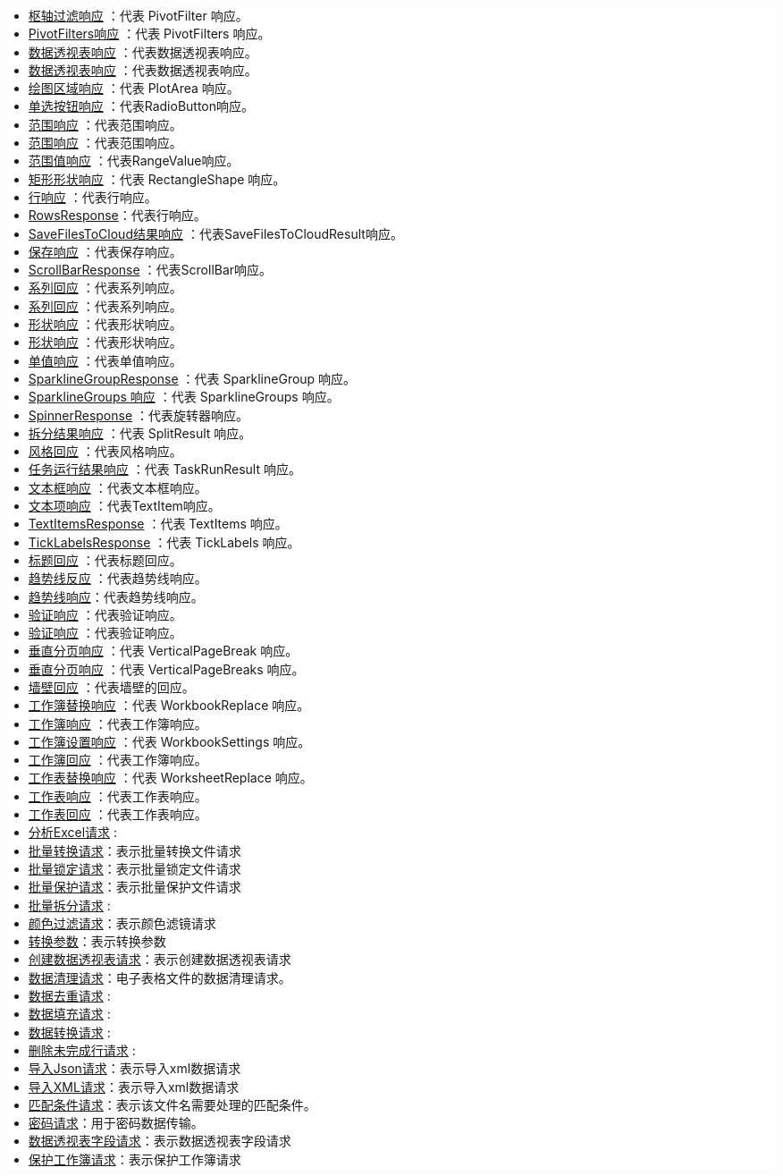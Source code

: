 - [枢轴过滤响应](model/pivotfilterresponse) ：代表 PivotFilter 响应。
- [PivotFilters响应](model/pivotfiltersresponse) ：代表 PivotFilters 响应。
- [数据透视表响应](model/pivottableresponse) ：代表数据透视表响应。
- [数据透视表响应](model/pivottablesresponse) ：代表数据透视表响应。
- [绘图区域响应](model/plotarearesponse) ：代表 PlotArea 响应。
- [单选按钮响应](model/radiobuttonresponse) ：代表RadioButton响应。
- [范围响应](model/rangeresponse) ：代表范围响应。
- [范围响应](model/rangesresponse) ：代表范围响应。
- [范围值响应](model/rangevalueresponse) ：代表RangeValue响应。
- [矩形形状响应](model/rectangleshaperesponse) ：代表 RectangleShape 响应。
- [行响应](model/rowresponse) ：代表行响应。
- [RowsResponse](model/rowsresponse)：代表行响应。
- [SaveFilesToCloud结果响应](model/savefilestocloudresultresponse) ：代表SaveFilesToCloudResult响应。
- [保存响应](model/saveresponse) ：代表保存响应。
- [ScrollBarResponse](model/scrollbarresponse) ：代表ScrollBar响应。
- [系列回应](model/seriesesresponse) ：代表系列响应。
- [系列回应](model/seriesresponse) ：代表系列响应。
- [形状响应](model/shaperesponse) ：代表形状响应。
- [形状响应](model/shapesresponse) ：代表形状响应。
- [单值响应](model/singlevalueresponse) ：代表单值响应。
- [SparklineGroupResponse](model/sparklinegroupresponse) ：代表 SparklineGroup 响应。
- [SparklineGroups 响应](model/sparklinegroupsresponse) ：代表 SparklineGroups 响应。
- [SpinnerResponse](model/spinnerresponse) ：代表旋转器响应。
- [拆分结果响应](model/splitresultresponse) ：代表 SplitResult 响应。
- [风格回应](model/styleresponse) ：代表风格响应。
- [任务运行结果响应](model/taskrunresultresponse) ：代表 TaskRunResult 响应。
- [文本框响应](model/textboxresponse) ：代表文本框响应。
- [文本项响应](model/textitemresponse) ：代表TextItem响应。
- [TextItemsResponse](model/textitemsresponse) ：代表 TextItems 响应。
- [TickLabelsResponse](model/ticklabelsresponse) ：代表 TickLabels 响应。
- [标题回应](model/titleresponse) ：代表标题回应。
- [趋势线反应](model/trendlineresponse) ：代表趋势线响应。
- [趋势线响应](model/trendlinesresponse)：代表趋势线响应。
- [验证响应](model/validationresponse) ：代表验证响应。
- [验证响应](model/validationsresponse) ：代表验证响应。
- [垂直分页响应](model/verticalpagebreakresponse) ：代表 VerticalPageBreak 响应。
- [垂直分页响应](model/verticalpagebreaksresponse) ：代表 VerticalPageBreaks 响应。
- [墙壁回应](model/wallsresponse) ：代表墙壁的回应。
- [工作簿替换响应](model/workbookreplaceresponse) ：代表 WorkbookReplace 响应。
- [工作簿响应](model/workbookresponse) ：代表工作簿响应。
- [工作簿设置响应](model/workbooksettingsresponse) ：代表 WorkbookSettings 响应。
- [工作簿回应](model/workbooksresponse) ：代表工作簿响应。
- [工作表替换响应](model/worksheetreplaceresponse) ：代表 WorksheetReplace 响应。
- [工作表响应](model/worksheetresponse) ：代表工作表响应。
- [工作表回应](model/worksheetsresponse) ：代表工作表响应。
- [分析Excel请求](model/analyzeexcelrequest)  :   
- [批量转换请求](model/batchconvertrequest)：表示批量转换文件请求
- [批量锁定请求](model/batchlockrequest)：表示批量锁定文件请求
- [批量保护请求](model/batchprotectrequest)：表示批量保护文件请求
- [批量拆分请求](model/batchsplitrequest)  :   
- [颜色过滤请求](model/colorfilterrequest)：表示颜色滤镜请求
- [转换参数](model/convertparameter)：表示转换参数
- [创建数据透视表请求](model/createpivottablerequest)：表示创建数据透视表请求
- [数据清理请求](model/datacleansingrequest)：电子表格文件的数据清理请求。
- [数据去重请求](model/datadeduplicationrequest)  :   
- [数据填充请求](model/datafillrequest)  :   
- [数据转换请求](model/datatransformationrequest)  :   
- [删除未完成行请求](model/deleteincompleterowsrequest)  :   
- [导入Json请求](model/importjsonrequest)：表示导入xml数据请求
- [导入XML请求](model/importxmlrequest)：表示导入xml数据请求
- [匹配条件请求](model/matchconditionrequest)：表示该文件名需要处理的匹配条件。
- [密码请求](model/passwordrequest)：用于密码数据传输。
- [数据透视表字段请求](model/pivottablefieldrequest)：表示数据透视表字段请求
- [保护工作簿请求](model/protectworkbookrequest)：表示保护工作簿请求